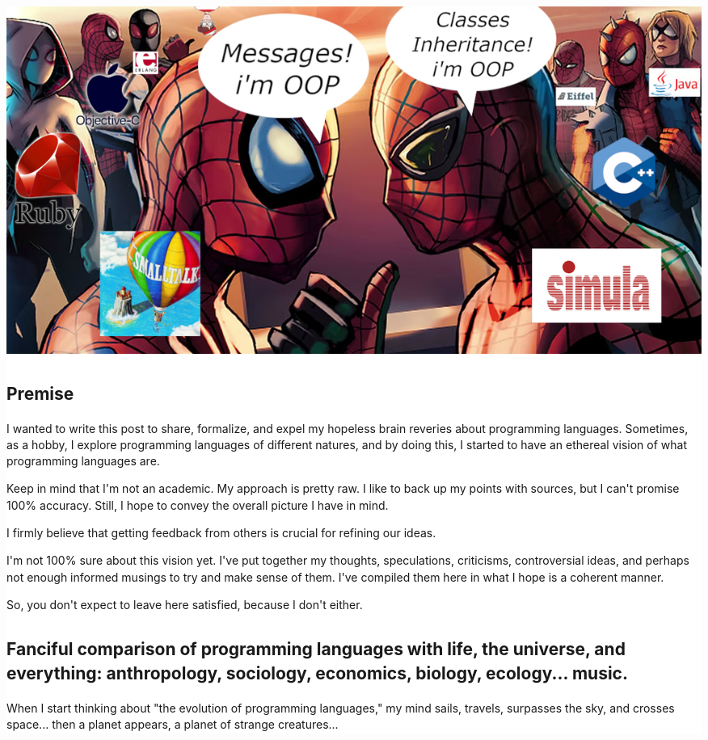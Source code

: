 ![too many oop languages](/img/philosophical_ramblings_about_ecology_programming_languages_and_OOP_not_java/toomanyspiderman.png)

## Premise

I wanted to write this post to share, formalize, and expel my hopeless brain
reveries about programming languages. Sometimes, as a hobby, I explore
programming languages of different natures, and by doing this, I started to have
an ethereal vision of what programming languages are.

Keep in mind that I'm not an academic. My approach is pretty raw. I like to back
up my points with sources, but I can't promise 100% accuracy. Still, I hope to
convey the overall picture I have in mind.

I firmly believe that getting feedback from others is crucial for refining our
ideas.

I'm not 100% sure about this vision yet. I've put together my thoughts,
speculations, criticisms, controversial ideas, and perhaps not enough informed
musings to try and make sense of them. I've compiled them here in what I hope is
a coherent manner.

So, you don't expect to leave here satisfied, because I don't either.

## Fanciful comparison of programming languages with life, the universe, and everything: anthropology, sociology, economics, biology, ecology... music.

When I start thinking about "the evolution of programming languages," my mind
sails, travels, surpasses the sky, and crosses space... then a planet appears, a
planet of strange creatures...
